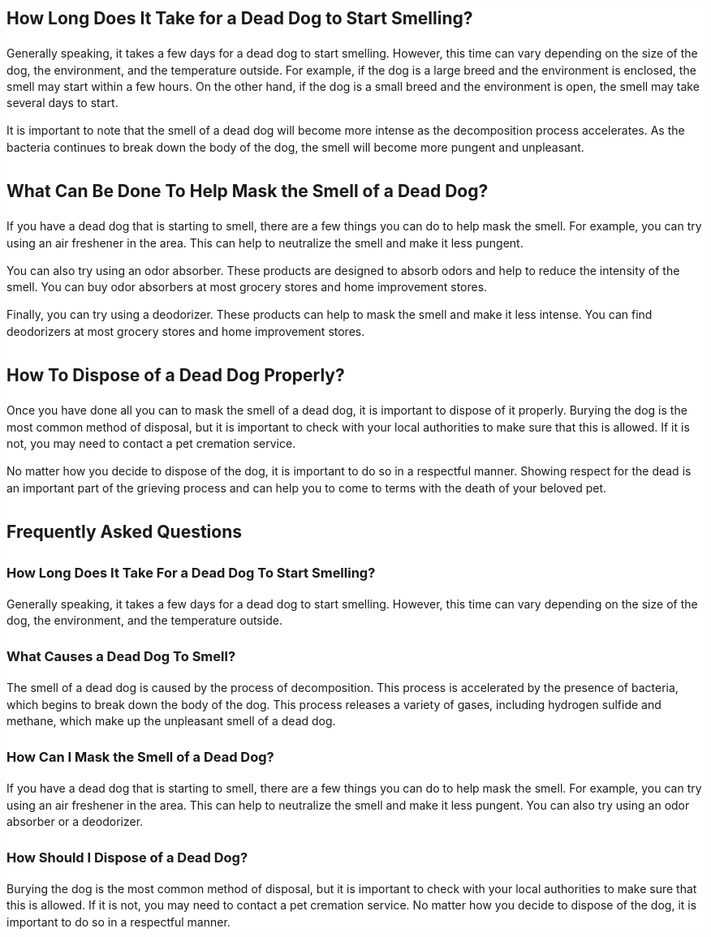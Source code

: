 <h2>How Long Does It Take for a Dead Dog to Start Smelling?</h2>

<p>Generally speaking, it takes a few days for a dead dog to start smelling. However, this time can vary depending on the size of the dog, the environment, and the temperature outside. For example, if the dog is a large breed and the environment is enclosed, the smell may start within a few hours. On the other hand, if the dog is a small breed and the environment is open, the smell may take several days to start.</p>

<p>It is important to note that the smell of a dead dog will become more intense as the decomposition process accelerates. As the bacteria continues to break down the body of the dog, the smell will become more pungent and unpleasant.</p>

<h2>What Can Be Done To Help Mask the Smell of a Dead Dog?</h2>

<p>If you have a dead dog that is starting to smell, there are a few things you can do to help mask the smell. For example, you can try using an air freshener in the area. This can help to neutralize the smell and make it less pungent.</p>

<p>You can also try using an odor absorber. These products are designed to absorb odors and help to reduce the intensity of the smell. You can buy odor absorbers at most grocery stores and home improvement stores.</p>

<p>Finally, you can try using a deodorizer. These products can help to mask the smell and make it less intense. You can find deodorizers at most grocery stores and home improvement stores.</p>

<h2>How To Dispose of a Dead Dog Properly?</h2>

<p>Once you have done all you can to mask the smell of a dead dog, it is important to dispose of it properly. Burying the dog is the most common method of disposal, but it is important to check with your local authorities to make sure that this is allowed. If it is not, you may need to contact a pet cremation service.</p>

<p>No matter how you decide to dispose of the dog, it is important to do so in a respectful manner. Showing respect for the dead is an important part of the grieving process and can help you to come to terms with the death of your beloved pet.</p>

<h2>Frequently Asked Questions</h2>

<h3>How Long Does It Take For a Dead Dog To Start Smelling?</h3>
<p>Generally speaking, it takes a few days for a dead dog to start smelling. However, this time can vary depending on the size of the dog, the environment, and the temperature outside.</p>

<h3>What Causes a Dead Dog To Smell?</h3>
<p>The smell of a dead dog is caused by the process of decomposition. This process is accelerated by the presence of bacteria, which begins to break down the body of the dog. This process releases a variety of gases, including hydrogen sulfide and methane, which make up the unpleasant smell of a dead dog.</p>

<h3>How Can I Mask the Smell of a Dead Dog?</h3>
<p>If you have a dead dog that is starting to smell, there are a few things you can do to help mask the smell. For example, you can try using an air freshener in the area. This can help to neutralize the smell and make it less pungent. You can also try using an odor absorber or a deodorizer.</p>

<h3>How Should I Dispose of a Dead Dog?</h3>
<p>Burying the dog is the most common method of disposal, but it is important to check with your local authorities to make sure that this is allowed. If it is not, you may need to contact a pet cremation service. No matter how you decide to dispose of the dog, it is important to do so in a respectful manner.</p>
